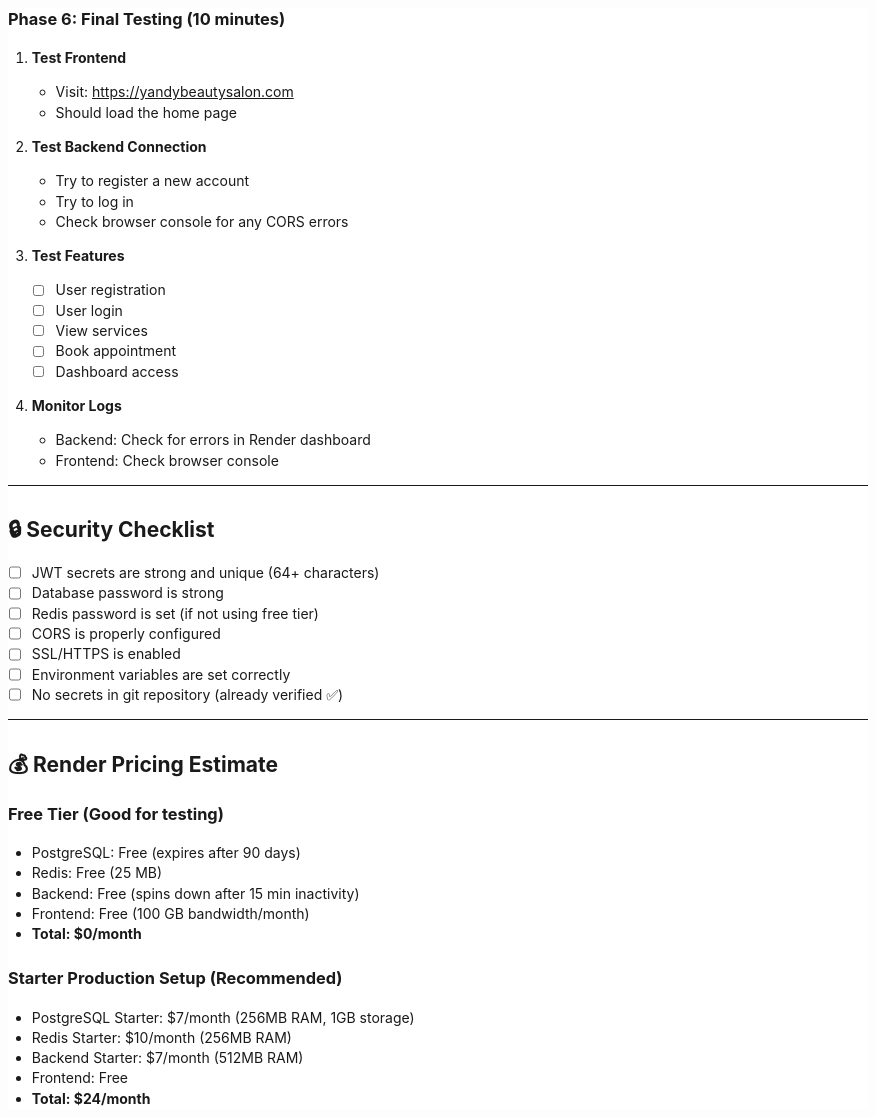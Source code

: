 
### Phase 6: Final Testing (10 minutes)

1. **Test Frontend**
   - Visit: https://yandybeautysalon.com
   - Should load the home page

2. **Test Backend Connection**
   - Try to register a new account
   - Try to log in
   - Check browser console for any CORS errors

3. **Test Features**
   - [ ] User registration
   - [ ] User login
   - [ ] View services
   - [ ] Book appointment
   - [ ] Dashboard access

4. **Monitor Logs**
   - Backend: Check for errors in Render dashboard
   - Frontend: Check browser console

---

## 🔒 Security Checklist

- [ ] JWT secrets are strong and unique (64+ characters)
- [ ] Database password is strong
- [ ] Redis password is set (if not using free tier)
- [ ] CORS is properly configured
- [ ] SSL/HTTPS is enabled
- [ ] Environment variables are set correctly
- [ ] No secrets in git repository (already verified ✅)

---

## 💰 Render Pricing Estimate

### Free Tier (Good for testing)
- PostgreSQL: Free (expires after 90 days)
- Redis: Free (25 MB)
- Backend: Free (spins down after 15 min inactivity)
- Frontend: Free (100 GB bandwidth/month)
- **Total: $0/month**

### Starter Production Setup (Recommended)
- PostgreSQL Starter: $7/month (256MB RAM, 1GB storage)
- Redis Starter: $10/month (256MB RAM)
- Backend Starter: $7/month (512MB RAM)
- Frontend: Free
- **Total: $24/month**

